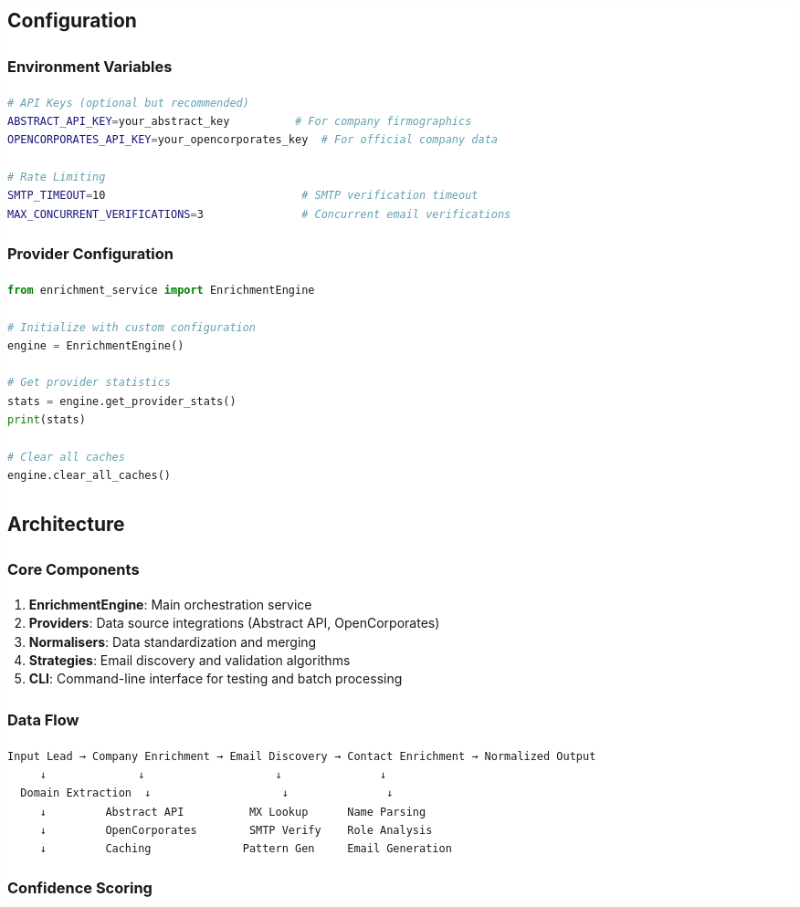 ## Configuration

### Environment Variables

```bash
# API Keys (optional but recommended)
ABSTRACT_API_KEY=your_abstract_key          # For company firmographics
OPENCORPORATES_API_KEY=your_opencorporates_key  # For official company data

# Rate Limiting
SMTP_TIMEOUT=10                              # SMTP verification timeout
MAX_CONCURRENT_VERIFICATIONS=3               # Concurrent email verifications
```

### Provider Configuration

```python
from enrichment_service import EnrichmentEngine

# Initialize with custom configuration
engine = EnrichmentEngine()

# Get provider statistics
stats = engine.get_provider_stats()
print(stats)

# Clear all caches
engine.clear_all_caches()
```

## Architecture

### Core Components

1. **EnrichmentEngine**: Main orchestration service
2. **Providers**: Data source integrations (Abstract API, OpenCorporates)
3. **Normalisers**: Data standardization and merging
4. **Strategies**: Email discovery and validation algorithms
5. **CLI**: Command-line interface for testing and batch processing

### Data Flow

```
Input Lead → Company Enrichment → Email Discovery → Contact Enrichment → Normalized Output
     ↓              ↓                    ↓               ↓
  Domain Extraction  ↓                    ↓               ↓
     ↓         Abstract API          MX Lookup      Name Parsing
     ↓         OpenCorporates        SMTP Verify    Role Analysis
     ↓         Caching              Pattern Gen     Email Generation
```

### Confidence Scoring
